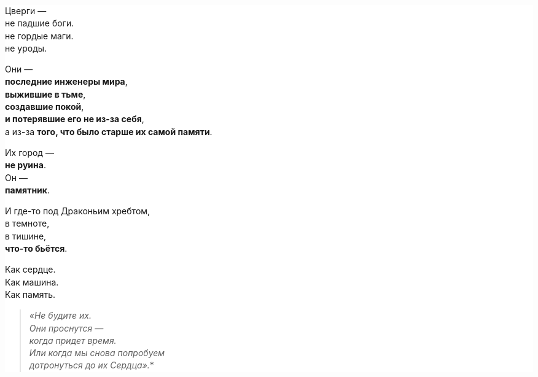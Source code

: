 Цверги —  
не падшие боги.  
не гордые маги.  
не уроды.

Они —  
**последние инженеры мира**,  
**выжившие в тьме**,  
**создавшие покой**,  
**и потерявшие его не из-за себя**,  
а из-за **того, что было старше их самой памяти**.

Их город —  
**не руина**.  
Он —  
**памятник**.

И где-то под Драконьим хребтом,  
в темноте,  
в тишине,  
**что-то бьётся**.

Как сердце.  
Как машина.  
Как память.

> *«Не будите их.  
> Они проснутся —  
> когда придет время.  
> Или когда мы снова попробуем  
> дотронуться до их Сердца».**